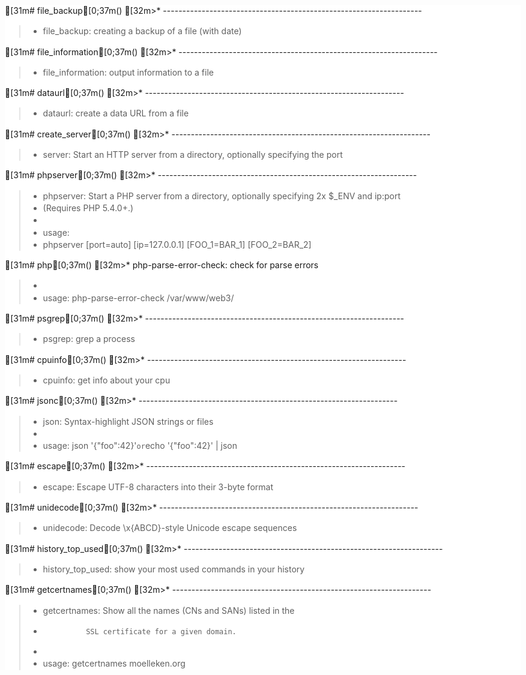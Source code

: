 [31m# file_backup[0;37m()
[32m>* -------------------------------------------------------------------
>* file_backup: creating a backup of a file (with date)

[31m# file_information[0;37m()
[32m>* -------------------------------------------------------------------
>* file_information: output information to a file

[31m# dataurl[0;37m()
[32m>* -------------------------------------------------------------------
>* dataurl: create a data URL from a file

[31m# create_server[0;37m()
[32m>* -------------------------------------------------------------------
>* server: Start an HTTP server from a directory, optionally specifying the port

[31m# phpserver[0;37m()
[32m>* -------------------------------------------------------------------
>* phpserver: Start a PHP server from a directory, optionally specifying 2x $_ENV and ip:port
>* (Requires PHP 5.4.0+.)
>*
>* usage:
>* phpserver [port=auto] [ip=127.0.0.1] [FOO_1=BAR_1] [FOO_2=BAR_2]

[31m# php[0;37m()
[32m>* php-parse-error-check: check for parse errors
>*
>* usage: php-parse-error-check /var/www/web3/

[31m# psgrep[0;37m()
[32m>* -------------------------------------------------------------------
>* psgrep: grep a process

[31m# cpuinfo[0;37m()
[32m>* -------------------------------------------------------------------
>* cpuinfo: get info about your cpu

[31m# jsonc[0;37m()
[32m>* -------------------------------------------------------------------
>* json: Syntax-highlight JSON strings or files
>*
>* usage: json '{"foo":42}'` or `echo '{"foo":42}' | json

[31m# escape[0;37m()
[32m>* -------------------------------------------------------------------
>* escape: Escape UTF-8 characters into their 3-byte format

[31m# unidecode[0;37m()
[32m>* -------------------------------------------------------------------
>* unidecode: Decode \x{ABCD}-style Unicode escape sequences

[31m# history_top_used[0;37m()
[32m>* -------------------------------------------------------------------
>* history_top_used: show your most used commands in your history

[31m# getcertnames[0;37m()
[32m>* -------------------------------------------------------------------
>* getcertnames: Show all the names (CNs and SANs) listed in the
>*               SSL certificate for a given domain.
>*
>* usage: getcertnames moelleken.org
